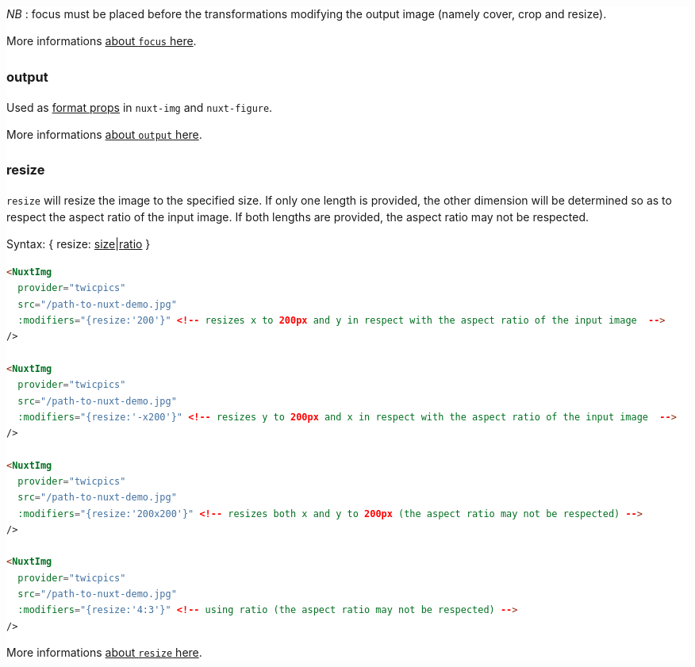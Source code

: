 _NB_ : focus must be placed before the transformations modifying the output image (namely cover, crop and resize).

More informations [about `focus` here](https://www.twicpics.com/docs/api/transformations/?utm_source=nuxt&utm_medium=organic&utm_campaign=provider#focus).

### output

Used as [format props](#format) in `nuxt-img` and `nuxt-figure`.

More informations [about `output` here](https://www.twicpics.com/docs/api/transformations/?utm_source=nuxt&utm_medium=organic&utm_campaign=provider#output).

### resize

`resize` will resize the image to the specified size. If only one length is provided, the other dimension will be determined so as to respect the aspect ratio of the input image. If both lengths are provided, the aspect ratio may not be respected.

Syntax: { resize: [size](https://www.twicpics.com/docs/api/manipulations/?utm_source=nuxt&utm_medium=organic&utm_campaign=provider#size)|[ratio](https://www.twicpics.com/docs/api/manipulations/?utm_source=nuxt&utm_medium=organic&utm_campaign=provider#ratio) }

```html
<NuxtImg
  provider="twicpics"
  src="/path-to-nuxt-demo.jpg"
  :modifiers="{resize:'200'}" <!-- resizes x to 200px and y in respect with the aspect ratio of the input image  -->
/>

<NuxtImg
  provider="twicpics"
  src="/path-to-nuxt-demo.jpg"
  :modifiers="{resize:'-x200'}" <!-- resizes y to 200px and x in respect with the aspect ratio of the input image  -->
/>

<NuxtImg
  provider="twicpics"
  src="/path-to-nuxt-demo.jpg"
  :modifiers="{resize:'200x200'}" <!-- resizes both x and y to 200px (the aspect ratio may not be respected) -->
/>

<NuxtImg
  provider="twicpics"
  src="/path-to-nuxt-demo.jpg"
  :modifiers="{resize:'4:3'}" <!-- using ratio (the aspect ratio may not be respected) -->
/>
```

More informations [about `resize` here](https://www.twicpics.com/docs/api/transformations/?utm_source=nuxt&utm_medium=organic&utm_campaign=provider#resize).
